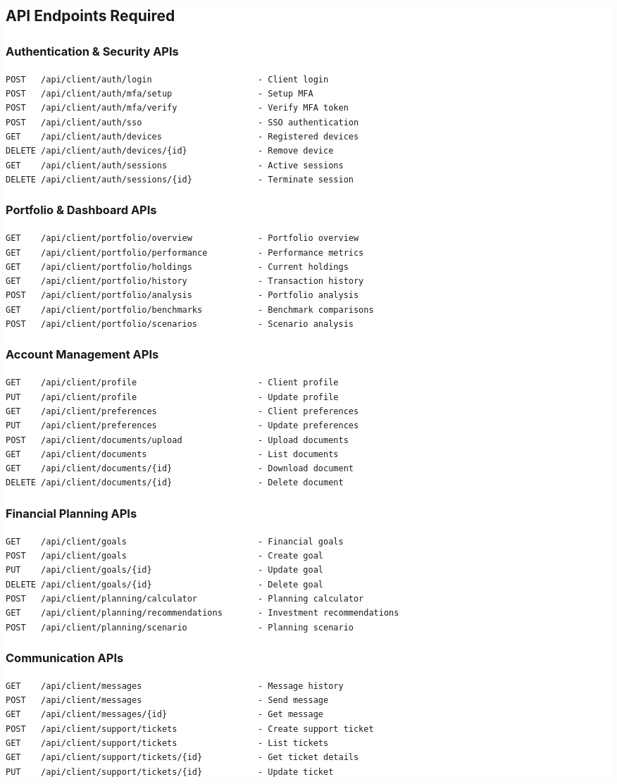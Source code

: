 ## API Endpoints Required

### Authentication & Security APIs
```
POST   /api/client/auth/login                     - Client login
POST   /api/client/auth/mfa/setup                 - Setup MFA
POST   /api/client/auth/mfa/verify                - Verify MFA token
POST   /api/client/auth/sso                       - SSO authentication
GET    /api/client/auth/devices                   - Registered devices
DELETE /api/client/auth/devices/{id}              - Remove device
GET    /api/client/auth/sessions                  - Active sessions
DELETE /api/client/auth/sessions/{id}             - Terminate session
```

### Portfolio & Dashboard APIs
```
GET    /api/client/portfolio/overview             - Portfolio overview
GET    /api/client/portfolio/performance          - Performance metrics
GET    /api/client/portfolio/holdings             - Current holdings
GET    /api/client/portfolio/history              - Transaction history
POST   /api/client/portfolio/analysis             - Portfolio analysis
GET    /api/client/portfolio/benchmarks           - Benchmark comparisons
POST   /api/client/portfolio/scenarios            - Scenario analysis
```

### Account Management APIs
```
GET    /api/client/profile                        - Client profile
PUT    /api/client/profile                        - Update profile
GET    /api/client/preferences                    - Client preferences
PUT    /api/client/preferences                    - Update preferences
POST   /api/client/documents/upload               - Upload documents
GET    /api/client/documents                      - List documents
GET    /api/client/documents/{id}                 - Download document
DELETE /api/client/documents/{id}                 - Delete document
```

### Financial Planning APIs
```
GET    /api/client/goals                          - Financial goals
POST   /api/client/goals                          - Create goal
PUT    /api/client/goals/{id}                     - Update goal
DELETE /api/client/goals/{id}                     - Delete goal
POST   /api/client/planning/calculator            - Planning calculator
GET    /api/client/planning/recommendations       - Investment recommendations
POST   /api/client/planning/scenario              - Planning scenario
```

### Communication APIs
```
GET    /api/client/messages                       - Message history
POST   /api/client/messages                       - Send message
GET    /api/client/messages/{id}                  - Get message
POST   /api/client/support/tickets                - Create support ticket
GET    /api/client/support/tickets                - List tickets
GET    /api/client/support/tickets/{id}           - Get ticket details
PUT    /api/client/support/tickets/{id}           - Update ticket
```
